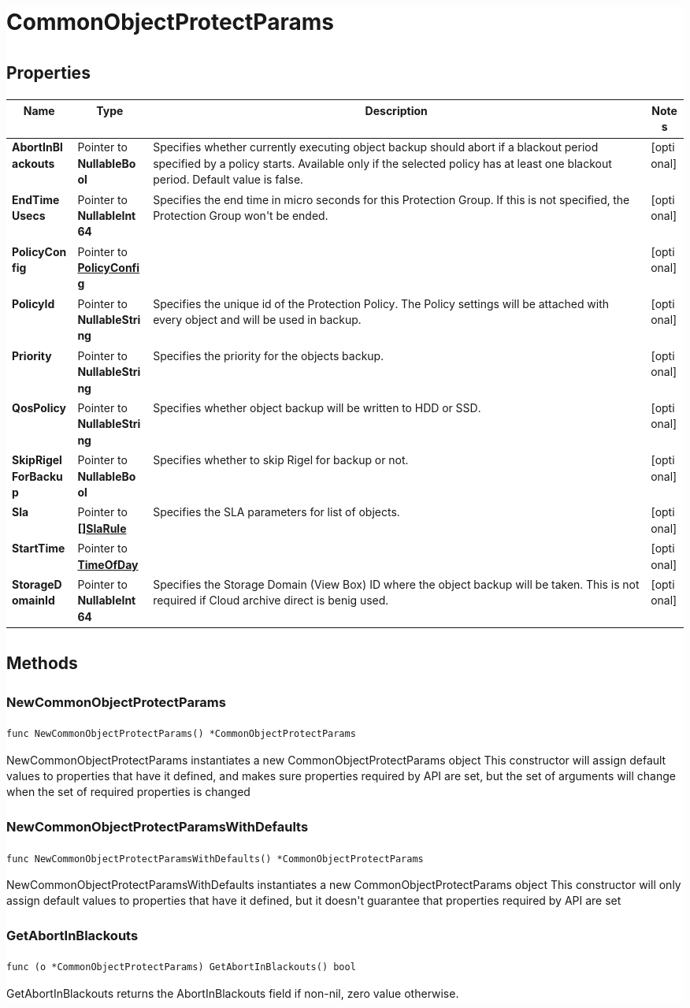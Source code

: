 # CommonObjectProtectParams

## Properties

Name | Type | Description | Notes
------------ | ------------- | ------------- | -------------
**AbortInBlackouts** | Pointer to **NullableBool** | Specifies whether currently executing object backup should abort if a blackout period specified by a policy starts. Available only if the selected policy has at least one blackout period. Default value is false. | [optional] 
**EndTimeUsecs** | Pointer to **NullableInt64** | Specifies the end time in micro seconds for this Protection Group. If this is not specified, the Protection Group won&#39;t be ended. | [optional] 
**PolicyConfig** | Pointer to [**PolicyConfig**](PolicyConfig.md) |  | [optional] 
**PolicyId** | Pointer to **NullableString** | Specifies the unique id of the Protection Policy. The Policy settings will be attached with every object and will be used in backup. | [optional] 
**Priority** | Pointer to **NullableString** | Specifies the priority for the objects backup. | [optional] 
**QosPolicy** | Pointer to **NullableString** | Specifies whether object backup will be written to HDD or SSD. | [optional] 
**SkipRigelForBackup** | Pointer to **NullableBool** | Specifies whether to skip Rigel for backup or not. | [optional] 
**Sla** | Pointer to [**[]SlaRule**](SlaRule.md) | Specifies the SLA parameters for list of objects. | [optional] 
**StartTime** | Pointer to [**TimeOfDay**](TimeOfDay.md) |  | [optional] 
**StorageDomainId** | Pointer to **NullableInt64** | Specifies the Storage Domain (View Box) ID where the object backup will be taken. This is not required if Cloud archive direct is benig used. | [optional] 

## Methods

### NewCommonObjectProtectParams

`func NewCommonObjectProtectParams() *CommonObjectProtectParams`

NewCommonObjectProtectParams instantiates a new CommonObjectProtectParams object
This constructor will assign default values to properties that have it defined,
and makes sure properties required by API are set, but the set of arguments
will change when the set of required properties is changed

### NewCommonObjectProtectParamsWithDefaults

`func NewCommonObjectProtectParamsWithDefaults() *CommonObjectProtectParams`

NewCommonObjectProtectParamsWithDefaults instantiates a new CommonObjectProtectParams object
This constructor will only assign default values to properties that have it defined,
but it doesn't guarantee that properties required by API are set

### GetAbortInBlackouts

`func (o *CommonObjectProtectParams) GetAbortInBlackouts() bool`

GetAbortInBlackouts returns the AbortInBlackouts field if non-nil, zero value otherwise.
